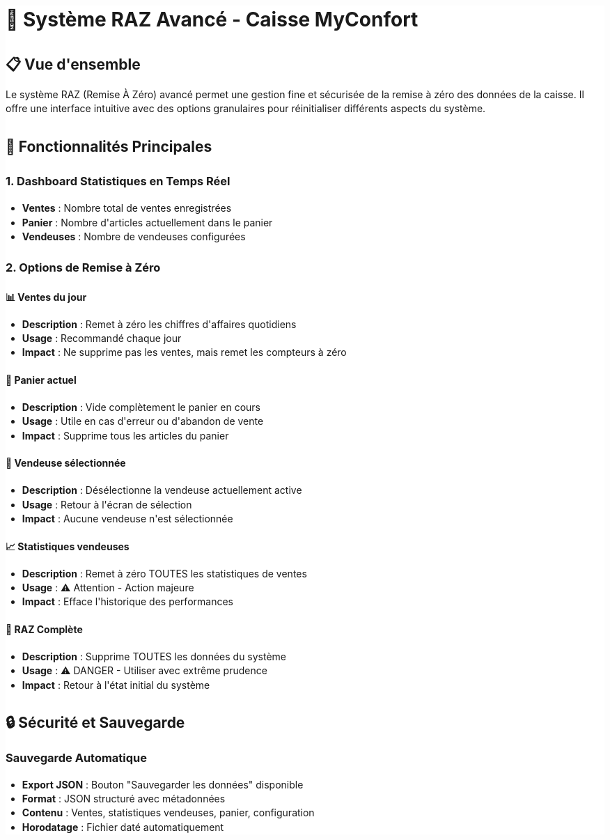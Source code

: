 # 🔄 Système RAZ Avancé - Caisse MyConfort

## 📋 Vue d'ensemble

Le système RAZ (Remise À Zéro) avancé permet une gestion fine et sécurisée de la remise à zéro des données de la caisse. Il offre une interface intuitive avec des options granulaires pour réinitialiser différents aspects du système.

## 🎯 Fonctionnalités Principales

### 1. Dashboard Statistiques en Temps Réel
- **Ventes** : Nombre total de ventes enregistrées
- **Panier** : Nombre d'articles actuellement dans le panier
- **Vendeuses** : Nombre de vendeuses configurées

### 2. Options de Remise à Zéro

#### 📊 Ventes du jour
- **Description** : Remet à zéro les chiffres d'affaires quotidiens
- **Usage** : Recommandé chaque jour
- **Impact** : Ne supprime pas les ventes, mais remet les compteurs à zéro

#### 🛒 Panier actuel
- **Description** : Vide complètement le panier en cours
- **Usage** : Utile en cas d'erreur ou d'abandon de vente
- **Impact** : Supprime tous les articles du panier

#### 👤 Vendeuse sélectionnée
- **Description** : Désélectionne la vendeuse actuellement active
- **Usage** : Retour à l'écran de sélection
- **Impact** : Aucune vendeuse n'est sélectionnée

#### 📈 Statistiques vendeuses
- **Description** : Remet à zéro TOUTES les statistiques de ventes
- **Usage** : ⚠️ Attention - Action majeure
- **Impact** : Efface l'historique des performances

#### 🚨 RAZ Complète
- **Description** : Supprime TOUTES les données du système
- **Usage** : ⚠️ DANGER - Utiliser avec extrême prudence
- **Impact** : Retour à l'état initial du système

## 🔒 Sécurité et Sauvegarde

### Sauvegarde Automatique
- **Export JSON** : Bouton "Sauvegarder les données" disponible
- **Format** : JSON structuré avec métadonnées
- **Contenu** : Ventes, statistiques vendeuses, panier, configuration
- **Horodatage** : Fichier daté automatiquement
